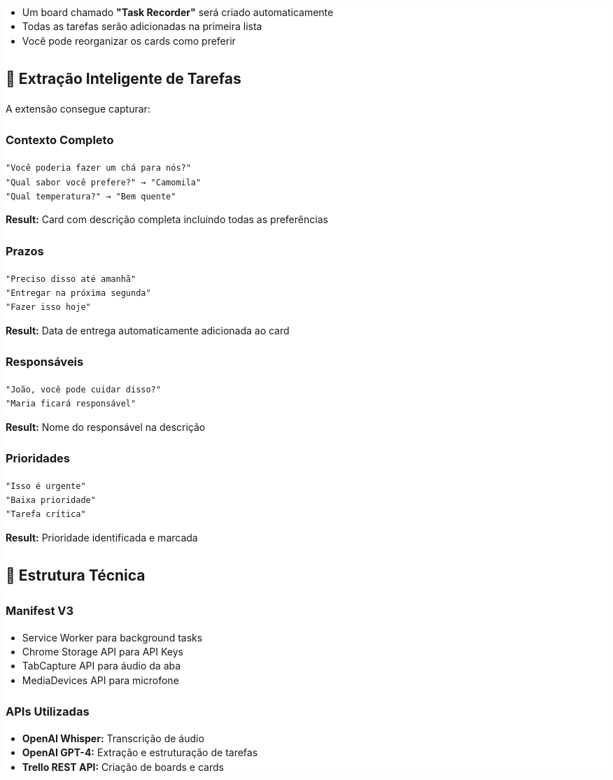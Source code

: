 - Um board chamado **"Task Recorder"** será criado automaticamente
- Todas as tarefas serão adicionadas na primeira lista
- Você pode reorganizar os cards como preferir

## 🎯 Extração Inteligente de Tarefas

A extensão consegue capturar:

### Contexto Completo
```
"Você poderia fazer um chá para nós?"
"Qual sabor você prefere?" → "Camomila"
"Qual temperatura?" → "Bem quente"
```
**Result:** Card com descrição completa incluindo todas as preferências

### Prazos
```
"Preciso disso até amanhã"
"Entregar na próxima segunda"
"Fazer isso hoje"
```
**Result:** Data de entrega automaticamente adicionada ao card

### Responsáveis
```
"João, você pode cuidar disso?"
"Maria ficará responsável"
```
**Result:** Nome do responsável na descrição

### Prioridades
```
"Isso é urgente"
"Baixa prioridade"
"Tarefa crítica"
```
**Result:** Prioridade identificada e marcada

## 🔧 Estrutura Técnica

### Manifest V3
- Service Worker para background tasks
- Chrome Storage API para API Keys
- TabCapture API para áudio da aba
- MediaDevices API para microfone

### APIs Utilizadas
- **OpenAI Whisper:** Transcrição de áudio
- **OpenAI GPT-4:** Extração e estruturação de tarefas
- **Trello REST API:** Criação de boards e cards
